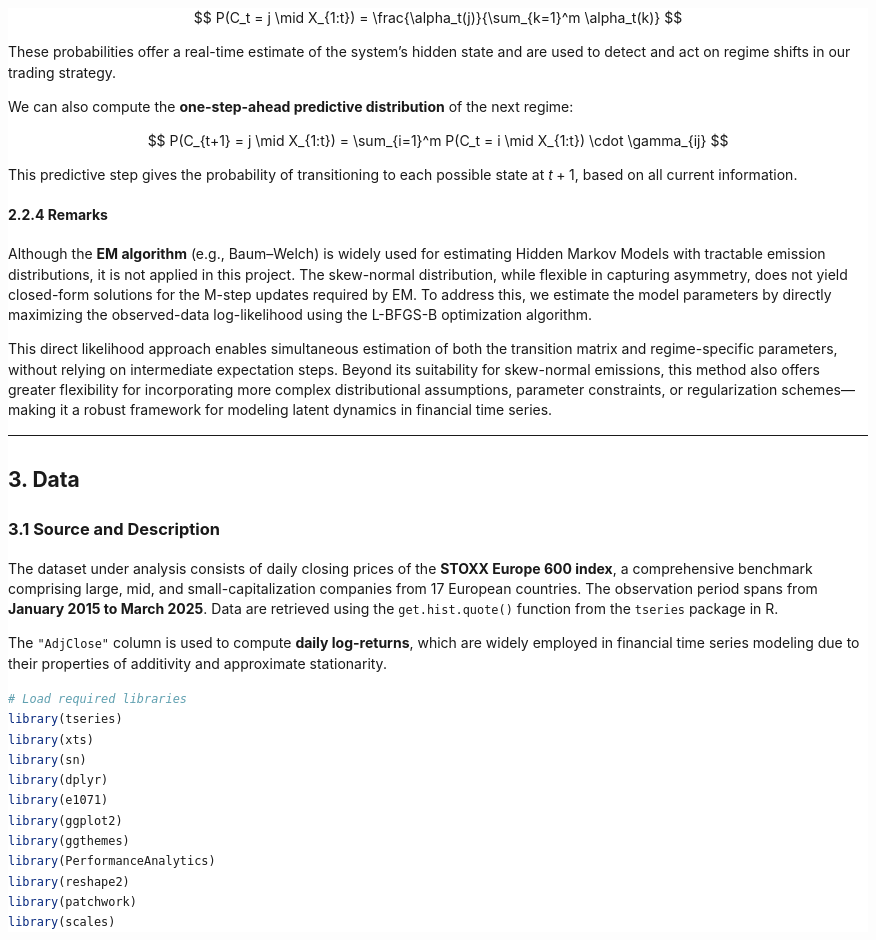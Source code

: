 $$
P(C_t = j \mid X_{1:t}) = \frac{\alpha_t(j)}{\sum_{k=1}^m \alpha_t(k)}
$$

These probabilities offer a real-time estimate of the system’s hidden
state and are used to detect and act on regime shifts in our trading
strategy.

We can also compute the **one-step-ahead predictive distribution** of
the next regime:

$$
P(C_{t+1} = j \mid X_{1:t}) = \sum_{i=1}^m P(C_t = i \mid X_{1:t}) \cdot \gamma_{ij}
$$

This predictive step gives the probability of transitioning to each
possible state at $t+1$, based on all current information.

#### 2.2.4 Remarks

Although the **EM algorithm** (e.g., Baum–Welch) is widely used for
estimating Hidden Markov Models with tractable emission distributions,
it is not applied in this project. The skew-normal distribution, while
flexible in capturing asymmetry, does not yield closed-form solutions
for the M-step updates required by EM. To address this, we estimate the
model parameters by directly maximizing the observed-data log-likelihood
using the L-BFGS-B optimization algorithm.

This direct likelihood approach enables simultaneous estimation of both
the transition matrix and regime-specific parameters, without relying on
intermediate expectation steps. Beyond its suitability for skew-normal
emissions, this method also offers greater flexibility for incorporating
more complex distributional assumptions, parameter constraints, or
regularization schemes—making it a robust framework for modeling latent
dynamics in financial time series.

------------------------------------------------------------------------

## 3. Data

### 3.1 Source and Description

The dataset under analysis consists of daily closing prices of the
**STOXX Europe 600 index**, a comprehensive benchmark comprising large,
mid, and small-capitalization companies from 17 European countries. The
observation period spans from **January 2015 to March 2025**. Data are
retrieved using the `get.hist.quote()` function from the `tseries`
package in R.

The `"AdjClose"` column is used to compute **daily log-returns**, which
are widely employed in financial time series modeling due to their
properties of additivity and approximate stationarity.

``` r
# Load required libraries
library(tseries)
library(xts)
library(sn) 
library(dplyr)
library(e1071) 
library(ggplot2)
library(ggthemes)
library(PerformanceAnalytics)
library(reshape2)
library(patchwork)
library(scales) 

```